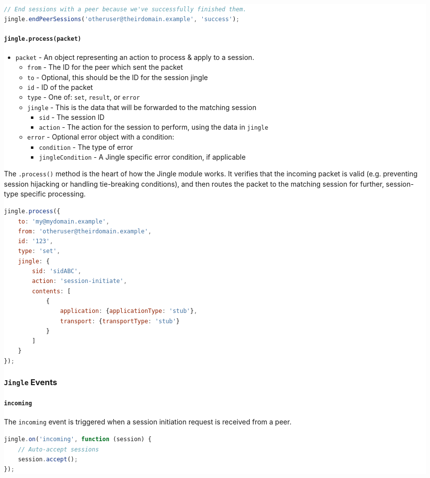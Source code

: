 ```js
// End sessions with a peer because we've successfully finished them.
jingle.endPeerSessions('otheruser@theirdomain.example', 'success');
```

#### `jingle.process(packet)`

- `packet` - An object representing an action to process & apply to a session.
    - `from` - The ID for the peer which sent the packet
    - `to` - Optional, this should be the ID for the session jingle
    - `id` - ID of the packet
    - `type` - One of: `set`, `result`, or `error`
    - `jingle` - This is the data that will be forwarded to the matching session
        - `sid` - The session ID
        - `action` - The action for the session to perform, using the data in `jingle`
    - `error` - Optional error object with a condition:
        - `condition` - The type of error
        - `jingleCondition` - A Jingle specific error condition, if applicable

The `.process()` method is the heart of how the Jingle module works. It verifies that the incoming packet is valid (e.g. preventing session hijacking or handling tie-breaking conditions), and then routes the packet to the matching session for further, session-type specific processing.


```js
jingle.process({
    to: 'my@mydomain.example',
    from: 'otheruser@theirdomain.example',
    id: '123',
    type: 'set',
    jingle: {
        sid: 'sidABC',
        action: 'session-initiate',
        contents: [
            {
                application: {applicationType: 'stub'},
                transport: {transportType: 'stub'}
            }
        ]
    }
});
```

### `Jingle` Events
#### `incoming`

The `incoming` event is triggered when a session initiation request is received from a peer.

```js
jingle.on('incoming', function (session) {
    // Auto-accept sessions 
    session.accept(); 
});
```

